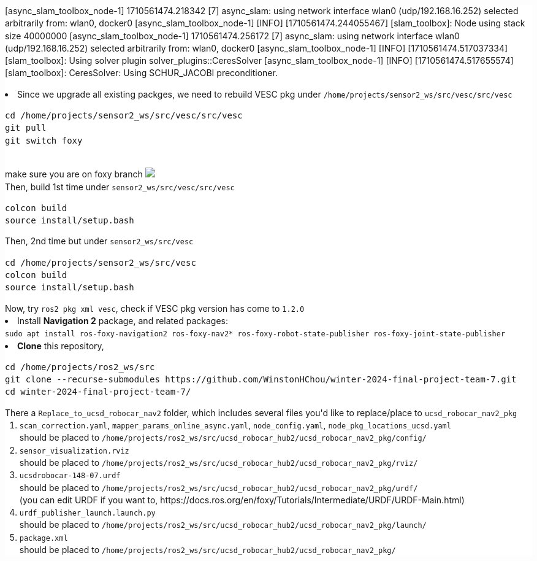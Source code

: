 [async_slam_toolbox_node-1] 1710561474.218342 [7] async_slam: using network interface wlan0 (udp/192.168.16.252) selected arbitrarily from: wlan0, docker0
[async_slam_toolbox_node-1] [INFO] [1710561474.244055467] [slam_toolbox]: Node using stack size 40000000
[async_slam_toolbox_node-1] 1710561474.256172 [7] async_slam: using network interface wlan0 (udp/192.168.16.252) selected arbitrarily from: wlan0, docker0
[async_slam_toolbox_node-1] [INFO] [1710561474.517037334] [slam_toolbox]: Using solver plugin solver_plugins::CeresSolver
[async_slam_toolbox_node-1] [INFO] [1710561474.517655574] [slam_toolbox]: CeresSolver: Using SCHUR_JACOBI preconditioner.
</pre>
  </li>
  <li>
      Since we upgrade all existing packges, we need to rebuild VESC pkg under <code>/home/projects/sensor2_ws/src/vesc/src/vesc</code><br>
<pre>
cd /home/projects/sensor2_ws/src/vesc/src/vesc
git pull
git switch foxy
</pre><br>
      make sure you are on foxy branch
      <img src="https://github.com/WinstonHChou/winter-2024-final-project-team-7/assets/68310078/10398bc9-f546-497e-8e5f-9f380b39e018)"/><br>
      Then, build 1st time under <code>sensor2_ws/src/vesc/src/vesc</code><br>
<pre>
colcon build
source install/setup.bash
</pre>
      Then, 2nd time but under <code>sensor2_ws/src/vesc</code><br>
<pre>
cd /home/projects/sensor2_ws/src/vesc
colcon build
source install/setup.bash
</pre>
      Now, try <code>ros2 pkg xml vesc</code>, check if VESC pkg version has come to <code>1.2.0</code><br>
  </li>
  <li>
      Install <b>Navigation 2</b> package, and related packages:<br>
      <code>sudo apt install ros-foxy-navigation2 ros-foxy-nav2* ros-foxy-robot-state-publisher ros-foxy-joint-state-publisher</code>
  </li>
  <li>
      <b>Clone</b> this repository, 
<pre>
cd /home/projects/ros2_ws/src
git clone --recurse-submodules https://github.com/WinstonHChou/winter-2024-final-project-team-7.git
cd winter-2024-final-project-team-7/
</pre>
      There a <code>Replace_to_ucsd_robocar_nav2</code> folder, which includes several files you'd like to replace/place to <code>ucsd_robocar_nav2_pkg</code><br>
      <ol>
          <li><code>scan_correction.yaml</code>, <code>mapper_params_online_async.yaml</code>, <code>node_config.yaml</code>, <code>node_pkg_locations_ucsd.yaml</code><br>should be placed to <code>/home/projects/ros2_ws/src/ucsd_robocar_hub2/ucsd_robocar_nav2_pkg/config/</code></li>
          <li><code>sensor_visualization.rviz</code><br>should be placed to <code>/home/projects/ros2_ws/src/ucsd_robocar_hub2/ucsd_robocar_nav2_pkg/rviz/</code></li>
          <li><code>ucsdrobocar-148-07.urdf</code><br>should be placed to <code>/home/projects/ros2_ws/src/ucsd_robocar_hub2/ucsd_robocar_nav2_pkg/urdf/</code><br>(you can edit URDF if you want to, <url>https://docs.ros.org/en/foxy/Tutorials/Intermediate/URDF/URDF-Main.html</url>)</li>
          <li><code>urdf_publisher_launch.launch.py</code><br>should be placed to <code>/home/projects/ros2_ws/src/ucsd_robocar_hub2/ucsd_robocar_nav2_pkg/launch/</code></li>
          <li><code>package.xml</code><br>should be placed to <code>/home/projects/ros2_ws/src/ucsd_robocar_hub2/ucsd_robocar_nav2_pkg/</code></li>